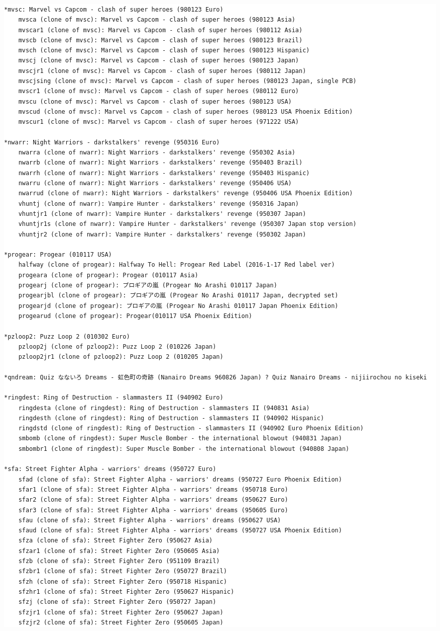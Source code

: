 	*mvsc: Marvel vs Capcom - clash of super heroes (980123 Euro)
		mvsca (clone of mvsc): Marvel vs Capcom - clash of super heroes (980123 Asia)
		mvscar1 (clone of mvsc): Marvel vs Capcom - clash of super heroes (980112 Asia)
		mvscb (clone of mvsc): Marvel vs Capcom - clash of super heroes (980123 Brazil)
		mvsch (clone of mvsc): Marvel vs Capcom - clash of super heroes (980123 Hispanic)
		mvscj (clone of mvsc): Marvel vs Capcom - clash of super heroes (980123 Japan)
		mvscjr1 (clone of mvsc): Marvel vs Capcom - clash of super heroes (980112 Japan)
		mvscjsing (clone of mvsc): Marvel vs Capcom - clash of super heroes (980123 Japan, single PCB)
		mvscr1 (clone of mvsc): Marvel vs Capcom - clash of super heroes (980112 Euro)
		mvscu (clone of mvsc): Marvel vs Capcom - clash of super heroes (980123 USA)
		mvscud (clone of mvsc): Marvel vs Capcom - clash of super heroes (980123 USA Phoenix Edition)
		mvscur1 (clone of mvsc): Marvel vs Capcom - clash of super heroes (971222 USA)

	*nwarr: Night Warriors - darkstalkers' revenge (950316 Euro)
		nwarra (clone of nwarr): Night Warriors - darkstalkers' revenge (950302 Asia)
		nwarrb (clone of nwarr): Night Warriors - darkstalkers' revenge (950403 Brazil)
		nwarrh (clone of nwarr): Night Warriors - darkstalkers' revenge (950403 Hispanic)
		nwarru (clone of nwarr): Night Warriors - darkstalkers' revenge (950406 USA)
		nwarrud (clone of nwarr): Night Warriors - darkstalkers' revenge (950406 USA Phoenix Edition)
		vhuntj (clone of nwarr): Vampire Hunter - darkstalkers' revenge (950316 Japan)
		vhuntjr1 (clone of nwarr): Vampire Hunter - darkstalkers' revenge (950307 Japan)
		vhuntjr1s (clone of nwarr): Vampire Hunter - darkstalkers' revenge (950307 Japan stop version)
		vhuntjr2 (clone of nwarr): Vampire Hunter - darkstalkers' revenge (950302 Japan)

	*progear: Progear (010117 USA)
		halfway (clone of progear): Halfway To Hell: Progear Red Label (2016-1-17 Red label ver)
		progeara (clone of progear): Progear (010117 Asia)
		progearj (clone of progear): プロギアの嵐 (Progear No Arashi 010117 Japan)
		progearjbl (clone of progear): プロギアの嵐 (Progear No Arashi 010117 Japan, decrypted set)
		progearjd (clone of progear): プロギアの嵐 (Progear No Arashi 010117 Japan Phoenix Edition)
		progearud (clone of progear): Progear(010117 USA Phoenix Edition)

	*pzloop2: Puzz Loop 2 (010302 Euro)
		pzloop2j (clone of pzloop2): Puzz Loop 2 (010226 Japan)
		pzloop2jr1 (clone of pzloop2): Puzz Loop 2 (010205 Japan)

	*qndream: Quiz なないろ Dreams - 虹色町の奇跡 (Nanairo Dreams 960826 Japan) ? Quiz Nanairo Dreams - nijiirochou no kiseki

	*ringdest: Ring of Destruction - slammasters II (940902 Euro)
		ringdesta (clone of ringdest): Ring of Destruction - slammasters II (940831 Asia)
		ringdesth (clone of ringdest): Ring of Destruction - slammasters II (940902 Hispanic)
		ringdstd (clone of ringdest): Ring of Destruction - slammasters II (940902 Euro Phoenix Edition)
		smbomb (clone of ringdest): Super Muscle Bomber - the international blowout (940831 Japan)
		smbombr1 (clone of ringdest): Super Muscle Bomber - the international blowout (940808 Japan)

	*sfa: Street Fighter Alpha - warriors' dreams (950727 Euro)
		sfad (clone of sfa): Street Fighter Alpha - warriors' dreams (950727 Euro Phoenix Edition)
		sfar1 (clone of sfa): Street Fighter Alpha - warriors' dreams (950718 Euro)
		sfar2 (clone of sfa): Street Fighter Alpha - warriors' dreams (950627 Euro)
		sfar3 (clone of sfa): Street Fighter Alpha - warriors' dreams (950605 Euro)
		sfau (clone of sfa): Street Fighter Alpha - warriors' dreams (950627 USA)
		sfaud (clone of sfa): Street Fighter Alpha - warriors' dreams (950727 USA Phoenix Edition)
		sfza (clone of sfa): Street Fighter Zero (950627 Asia)
		sfzar1 (clone of sfa): Street Fighter Zero (950605 Asia)
		sfzb (clone of sfa): Street Fighter Zero (951109 Brazil)
		sfzbr1 (clone of sfa): Street Fighter Zero (950727 Brazil)
		sfzh (clone of sfa): Street Fighter Zero (950718 Hispanic)
		sfzhr1 (clone of sfa): Street Fighter Zero (950627 Hispanic)
		sfzj (clone of sfa): Street Fighter Zero (950727 Japan)
		sfzjr1 (clone of sfa): Street Fighter Zero (950627 Japan)
		sfzjr2 (clone of sfa): Street Fighter Zero (950605 Japan)
